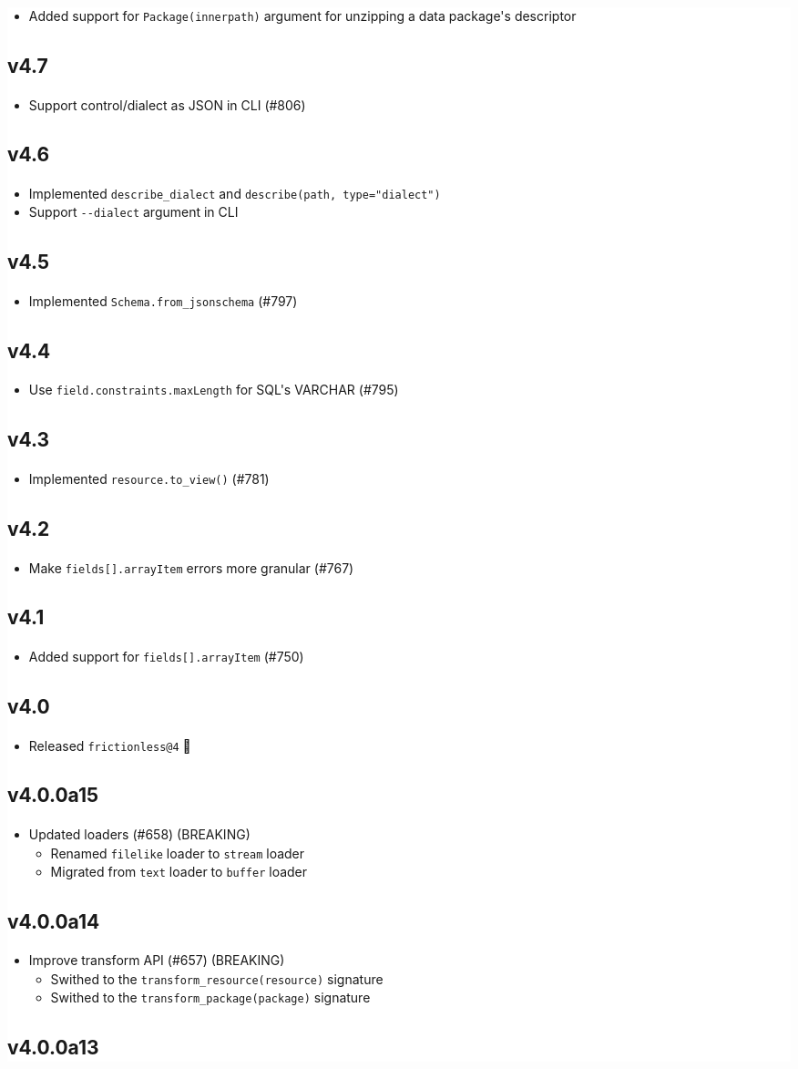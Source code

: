 - Added support for `Package(innerpath)` argument for unzipping a data package's descriptor

## v4.7

- Support control/dialect as JSON in CLI (#806)

## v4.6

- Implemented `describe_dialect` and `describe(path, type="dialect")`
- Support `--dialect` argument in CLI

## v4.5

- Implemented `Schema.from_jsonschema` (#797)

## v4.4

- Use `field.constraints.maxLength` for SQL's VARCHAR (#795)

## v4.3

- Implemented `resource.to_view()` (#781)

## v4.2

- Make `fields[].arrayItem` errors more granular (#767)

## v4.1

- Added support for `fields[].arrayItem` (#750)

## v4.0

- Released `frictionless@4` :tada:

## v4.0.0a15

- Updated loaders (#658) (BREAKING)
    - Renamed `filelike` loader to `stream` loader
    - Migrated from `text` loader to `buffer` loader

## v4.0.0a14

- Improve transform API (#657) (BREAKING)
    - Swithed to the `transform_resource(resource)` signature
    - Swithed to the `transform_package(package)` signature

## v4.0.0a13
